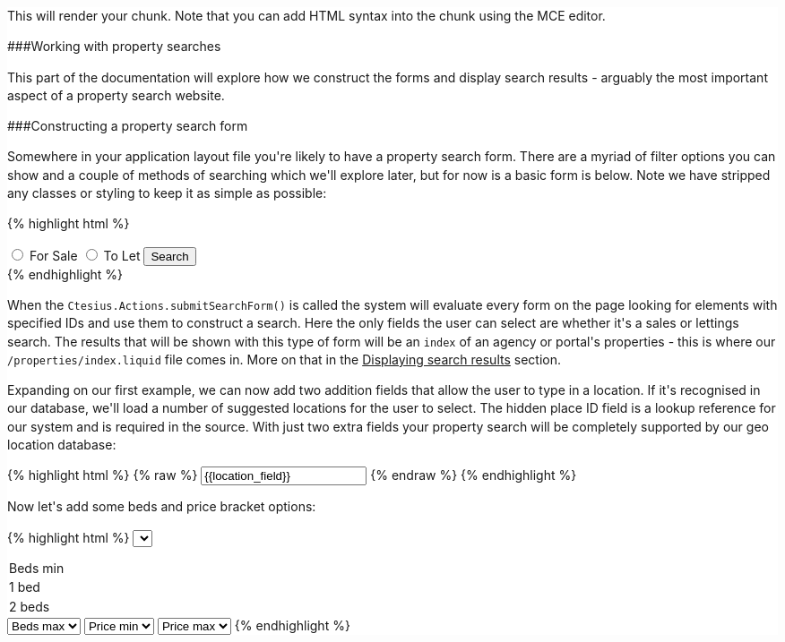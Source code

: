 This will render your chunk. Note that you can add HTML syntax into the chunk using the MCE editor.

###Working with property searches

This part of the documentation will explore how we construct the forms and display search results - arguably the most important aspect of a property search website.

###Constructing a property search form

Somewhere in your application layout file you're likely to have a property search form. There are a myriad of filter options you can show and a couple of methods of searching which we'll explore later, but for now is a basic form is below. Note we have stripped any classes or styling to keep it as simple as possible:

{% highlight html %}
<form action='/search' id='search' method='get' />
 <input type="radio" name="channel" value="sales" id="buy"> <label>For Sale</label>
 <input type="radio" name="channel" value="lettings" id="let"> <label>To Let</label>
 <button onclick="Ctesius.Actions.submitSearchForm(); return false;" type="submit">Search</button>
</form>
{% endhighlight %}

When the ``Ctesius.Actions.submitSearchForm()`` is called the system will evaluate every form on the page looking for elements with specified IDs and use them to construct a search. Here the only fields the user can select are whether it's a sales or lettings search. The results that will be shown with this type of form will be an ``index`` of an agency or portal's properties - this is where our ``/properties/index.liquid`` file comes in. More on that in the [Displaying search results](#displaying-search-results) section.

Expanding on our first example, we can now add two addition fields that allow the user to type in a location. If it's recognised in our database, we'll load a number of suggested locations for the user to select. The hidden place ID field is a lookup reference for our system and is required in the source. With just two extra fields your property search will be completely supported by our geo location database:

{% highlight html %}
{% raw %}
<input type='hidden' id ='place_id' name='place_id' value='{{place_id}}' />
<input placeholder='Town or Postcode' type="text" id='location' name="location" value="{{location_field}}"/>
{% endraw %}
{% endhighlight %}

Now let's add some beds and price bracket options:

{% highlight html %}
<select id="min_beds" name='min_beds'>
 <option value="" title="Min beds">Beds min</option>
 <option value="1" title="1 Bed">1 bed</option>
 <option value="2" title="2 Beds">2 beds</option>
</select>
<select id="max_beds" name='max_beds'>
 <option value="" title="Max beds">Beds max</option>
 <option value="1" title="1 Bed">1 bed</option>
 <option value="2" title="2 Beds">2 beds</option>
</select>
<select id="min_price" name='min_price'>
 <option value="" title="Min price">Price min</option>
</select>
<select id="max_price" name='max_price'>
 <option value="" title="Max price">Price max</option>
</select>
{% endhighlight %}
